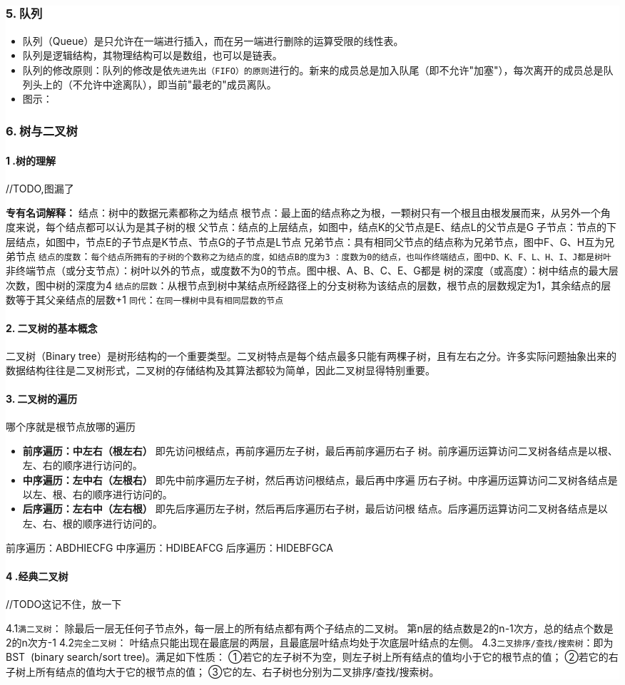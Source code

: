 ### 5. 队列

-  队列（Queue）是只允许在一端进行插入，而在另一端进行删除的运算受限的线性表。 
-  队列是逻辑结构，其物理结构可以是数组，也可以是链表。 
-  队列的修改原则：队列的修改是依`先进先出（FIFO）的原则`进行的。新来的成员总是加入队尾（即不允许"加塞"），每次离开的成员总是队列头上的（不允许中途离队），即当前"最老的"成员离队。 
-  图示： 

### 6. 树与二叉树

#### 1 .树的理解

//TODO,图漏了

**专有名词解释：**
结点：树中的数据元素都称之为结点
根节点：最上面的结点称之为根，一颗树只有一个根且由根发展而来，从另外一个角度来说，每个结点都可以认为是其子树的根
父节点：结点的上层结点，如图中，结点K的父节点是E、结点L的父节点是G
子节点：节点的下层结点，如图中，节点E的子节点是K节点、节点G的子节点是L节点
兄弟节点：具有相同父节点的结点称为兄弟节点，图中F、G、H互为兄弟节点
`结点的度数`：`每个结点所拥有的子树的个数称之为结点的度，如结点B的度为3`
`：度数为0的结点，也叫作终端结点，图中D、K、F、L、H、I、J都是树叶`
非终端节点（或分支节点）：树叶以外的节点，或度数不为0的节点。图中根、A、B、C、E、G都是
树的深度（或高度）：树中结点的最大层次数，图中树的深度为4
`结点的层数`：从根节点到树中某结点所经路径上的分支树称为该结点的层数，根节点的层数规定为1，其余结点的层数等于其父亲结点的层数+1
`同代`：`在同一棵树中具有相同层数的节点`

#### 2. 二叉树的基本概念

二叉树（Binary tree）是树形结构的一个重要类型。二叉树特点是每个结点最多只能有两棵子树，且有左右之分。许多实际问题抽象出来的数据结构往往是二叉树形式，二叉树的存储结构及其算法都较为简单，因此二叉树显得特别重要。

#### 3. 二叉树的遍历

哪个序就是根节点放哪的遍历

-  **前序遍历：中左右（根左右）**
   即先访问根结点，再前序遍历左子树，最后再前序遍历右子 树。前序遍历运算访问二叉树各结点是以根、左、右的顺序进行访问的。 
-  **中序遍历：左中右（左根右）**
   即先中前序遍历左子树，然后再访问根结点，最后再中序遍 历右子树。中序遍历运算访问二叉树各结点是以左、根、右的顺序进行访问的。 
-  **后序遍历：左右中（左右根）**
   即先后序遍历左子树，然后再后序遍历右子树，最后访问根 结点。后序遍历运算访问二叉树各结点是以左、右、根的顺序进行访问的。 

前序遍历：ABDHIECFG
中序遍历：HDIBEAFCG
后序遍历：HIDEBFGCA

#### 4 .经典二叉树

//TODO这记不住，放一下

4.1`满二叉树`： 除最后一层无任何子节点外，每一层上的所有结点都有两个子结点的二叉树。 第n层的结点数是2的n-1次方，总的结点个数是2的n次方-1
4.2`完全二叉树`： 叶结点只能出现在最底层的两层，且最底层叶结点均处于次底层叶结点的左侧。
4.3`二叉排序/查找/搜索树`：即为BST  (binary search/sort tree)。满足如下性质：
	①若它的左子树不为空，则左子树上所有结点的值均小于它的根节点的值；
	②若它的右子树上所有结点的值均大于它的根节点的值；
	③它的左、右子树也分别为二叉排序/查找/搜索树。
